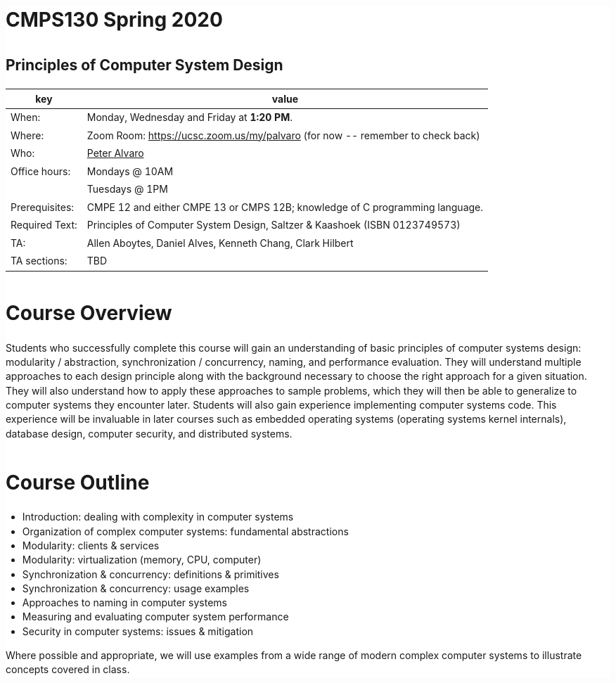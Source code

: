 # CMPS130 Spring 2020
## Principles of Computer System Design
| key | value | 
|-----|-------|
|When: | Monday, Wednesday and Friday at <b>1:20 PM</b>. |
|Where: | Zoom Room: https://ucsc.zoom.us/my/palvaro (for now -- remember to check back) |
|Who: | [Peter Alvaro](http://people.ucsc.edu/~palvaro/) |
|Office hours: | Mondays @ 10AM |
||               Tuesdays @ 1PM |
|Prerequisites: | CMPE 12 and either CMPE 13 or CMPS 12B; knowledge of C programming language. |
|Required Text: | Principles of Computer System Design, Saltzer & Kaashoek (ISBN 0123749573)|
|TA: | Allen Aboytes, Daniel Alves, Kenneth Chang, Clark Hilbert|
|TA sections: | TBD |


# Course Overview

Students who successfully complete this course will gain an understanding of basic principles of computer systems design: modularity / abstraction, synchronization / concurrency, naming, and performance evaluation. They will understand multiple approaches to each design principle along with the background necessary to choose the right approach for a given situation. They will also understand how to apply these approaches to sample problems, which they will then be able to generalize to computer systems they encounter later.
Students will also gain experience implementing computer systems code. This experience will be invaluable in later courses such as embedded operating systems (operating systems kernel internals), database design, computer security, and distributed systems.

#  Course Outline
 * Introduction: dealing with complexity in computer systems
 * Organization of complex computer systems: fundamental abstractions
 * Modularity: clients & services
 * Modularity: virtualization (memory, CPU, computer)
 * Synchronization & concurrency: definitions & primitives
 * Synchronization & concurrency: usage examples
 * Approaches to naming in computer systems
 * Measuring and evaluating computer system performance
 * Security in computer systems: issues & mitigation

Where possible and appropriate, we will use examples from a wide range of modern complex computer systems to illustrate concepts covered in class.

 